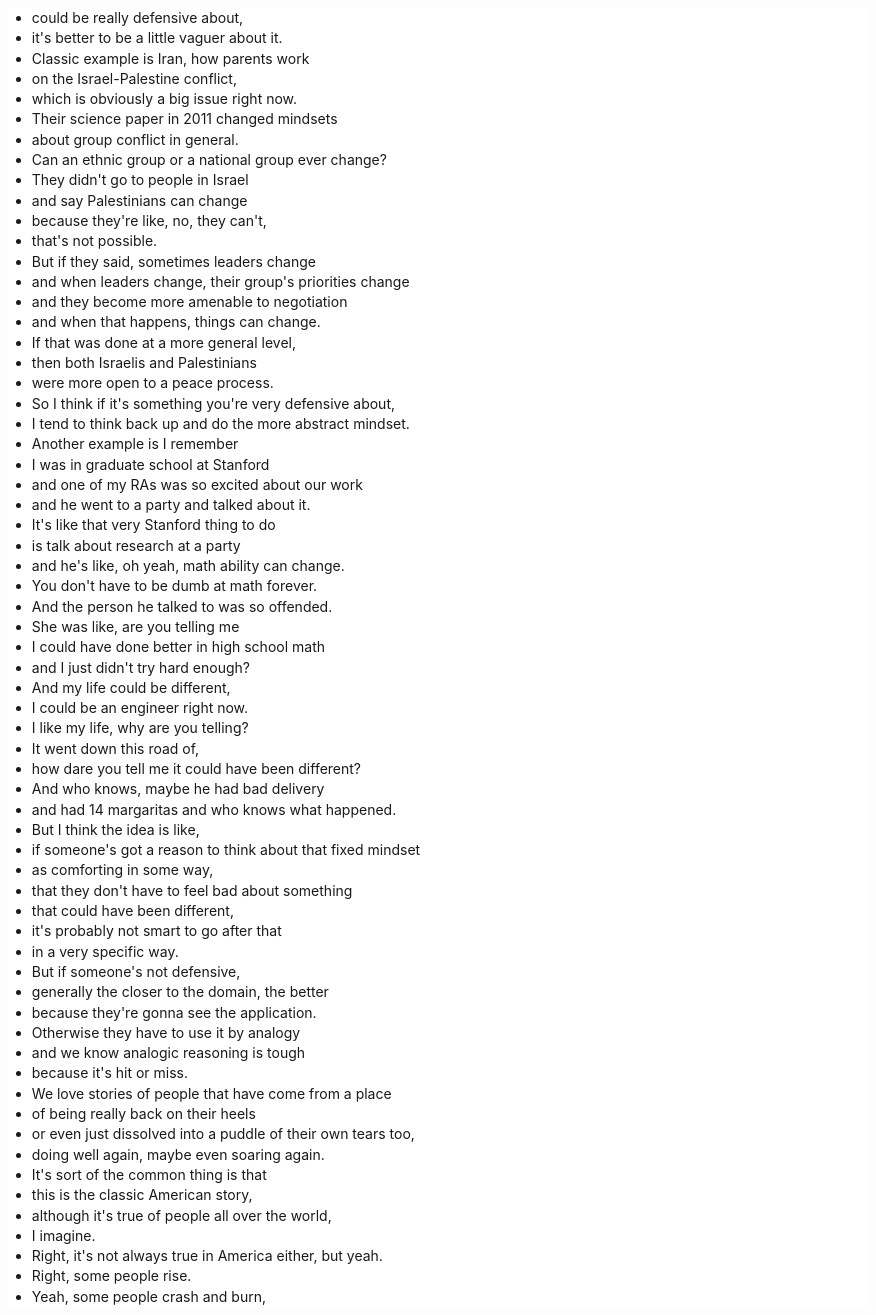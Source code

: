 *  could be really defensive about,
*  it's better to be a little vaguer about it.
*  Classic example is Iran, how parents work
*  on the Israel-Palestine conflict,
*  which is obviously a big issue right now.
*  Their science paper in 2011 changed mindsets
*  about group conflict in general.
*  Can an ethnic group or a national group ever change?
*  They didn't go to people in Israel
*  and say Palestinians can change
*  because they're like, no, they can't,
*  that's not possible.
*  But if they said, sometimes leaders change
*  and when leaders change, their group's priorities change
*  and they become more amenable to negotiation
*  and when that happens, things can change.
*  If that was done at a more general level,
*  then both Israelis and Palestinians
*  were more open to a peace process.
*  So I think if it's something you're very defensive about,
*  I tend to think back up and do the more abstract mindset.
*  Another example is I remember
*  I was in graduate school at Stanford
*  and one of my RAs was so excited about our work
*  and he went to a party and talked about it.
*  It's like that very Stanford thing to do
*  is talk about research at a party
*  and he's like, oh yeah, math ability can change.
*  You don't have to be dumb at math forever.
*  And the person he talked to was so offended.
*  She was like, are you telling me
*  I could have done better in high school math
*  and I just didn't try hard enough?
*  And my life could be different,
*  I could be an engineer right now.
*  I like my life, why are you telling?
*  It went down this road of,
*  how dare you tell me it could have been different?
*  And who knows, maybe he had bad delivery
*  and had 14 margaritas and who knows what happened.
*  But I think the idea is like,
*  if someone's got a reason to think about that fixed mindset
*  as comforting in some way,
*  that they don't have to feel bad about something
*  that could have been different,
*  it's probably not smart to go after that
*  in a very specific way.
*  But if someone's not defensive,
*  generally the closer to the domain, the better
*  because they're gonna see the application.
*  Otherwise they have to use it by analogy
*  and we know analogic reasoning is tough
*  because it's hit or miss.
*  We love stories of people that have come from a place
*  of being really back on their heels
*  or even just dissolved into a puddle of their own tears too,
*  doing well again, maybe even soaring again.
*  It's sort of the common thing is that
*  this is the classic American story,
*  although it's true of people all over the world,
*  I imagine.
*  Right, it's not always true in America either, but yeah.
*  Right, some people rise.
*  Yeah, some people crash and burn,